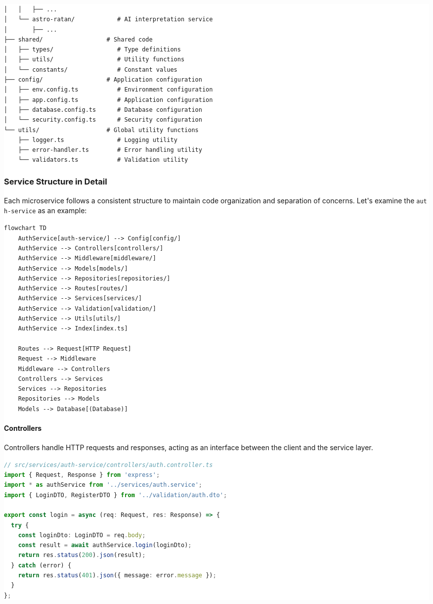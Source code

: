 ```
│   │   ├── ...
│   └── astro-ratan/            # AI interpretation service
│       ├── ...
├── shared/                  # Shared code
│   ├── types/                  # Type definitions
│   ├── utils/                  # Utility functions
│   └── constants/              # Constant values
├── config/                  # Application configuration
│   ├── env.config.ts           # Environment configuration
│   ├── app.config.ts           # Application configuration
│   ├── database.config.ts      # Database configuration
│   └── security.config.ts      # Security configuration
└── utils/                   # Global utility functions
    ├── logger.ts               # Logging utility
    ├── error-handler.ts        # Error handling utility
    └── validators.ts           # Validation utility
```

### Service Structure in Detail

Each microservice follows a consistent structure to maintain code organization and separation of concerns. Let's examine the `auth-service` as an example:

```mermaid
flowchart TD
    AuthService[auth-service/] --> Config[config/]
    AuthService --> Controllers[controllers/]
    AuthService --> Middleware[middleware/]
    AuthService --> Models[models/]
    AuthService --> Repositories[repositories/]
    AuthService --> Routes[routes/]
    AuthService --> Services[services/]
    AuthService --> Validation[validation/]
    AuthService --> Utils[utils/]
    AuthService --> Index[index.ts]
    
    Routes --> Request[HTTP Request]
    Request --> Middleware
    Middleware --> Controllers
    Controllers --> Services
    Services --> Repositories
    Repositories --> Models
    Models --> Database[(Database)]
```

#### Controllers

Controllers handle HTTP requests and responses, acting as an interface between the client and the service layer.

```typescript
// src/services/auth-service/controllers/auth.controller.ts
import { Request, Response } from 'express';
import * as authService from '../services/auth.service';
import { LoginDTO, RegisterDTO } from '../validation/auth.dto';

export const login = async (req: Request, res: Response) => {
  try {
    const loginDto: LoginDTO = req.body;
    const result = await authService.login(loginDto);
    return res.status(200).json(result);
  } catch (error) {
    return res.status(401).json({ message: error.message });
  }
};
```